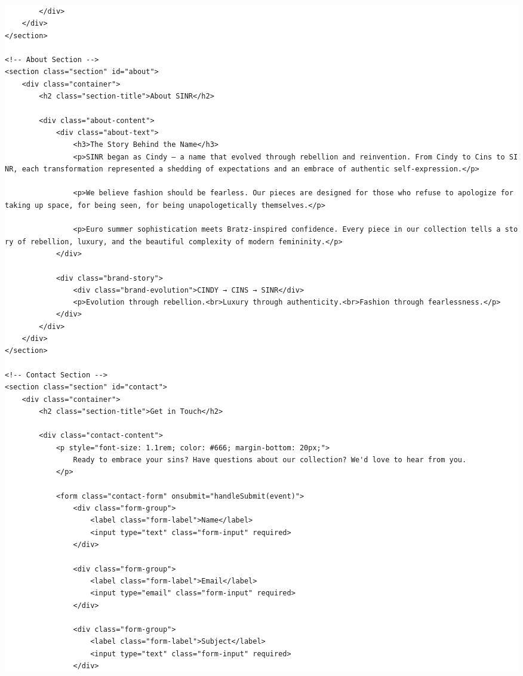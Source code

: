             </div>
        </div>
    </section>

    <!-- About Section -->
    <section class="section" id="about">
        <div class="container">
            <h2 class="section-title">About SINR</h2>
            
            <div class="about-content">
                <div class="about-text">
                    <h3>The Story Behind the Name</h3>
                    <p>SINR began as Cindy – a name that evolved through rebellion and reinvention. From Cindy to Cins to SINR, each transformation represented a shedding of expectations and an embrace of authentic self-expression.</p>
                    
                    <p>We believe fashion should be fearless. Our pieces are designed for those who refuse to apologize for taking up space, for being seen, for being unapologetically themselves.</p>
                    
                    <p>Euro summer sophistication meets Bratz-inspired confidence. Every piece in our collection tells a story of rebellion, luxury, and the beautiful complexity of modern femininity.</p>
                </div>
                
                <div class="brand-story">
                    <div class="brand-evolution">CINDY → CINS → SINR</div>
                    <p>Evolution through rebellion.<br>Luxury through authenticity.<br>Fashion through fearlessness.</p>
                </div>
            </div>
        </div>
    </section>

    <!-- Contact Section -->
    <section class="section" id="contact">
        <div class="container">
            <h2 class="section-title">Get in Touch</h2>
            
            <div class="contact-content">
                <p style="font-size: 1.1rem; color: #666; margin-bottom: 20px;">
                    Ready to embrace your sins? Have questions about our collection? We'd love to hear from you.
                </p>
                
                <form class="contact-form" onsubmit="handleSubmit(event)">
                    <div class="form-group">
                        <label class="form-label">Name</label>
                        <input type="text" class="form-input" required>
                    </div>
                    
                    <div class="form-group">
                        <label class="form-label">Email</label>
                        <input type="email" class="form-input" required>
                    </div>
                    
                    <div class="form-group">
                        <label class="form-label">Subject</label>
                        <input type="text" class="form-input" required>
                    </div>
                    